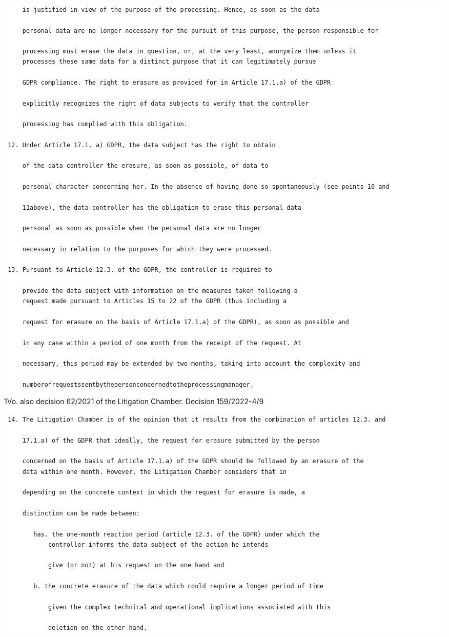          is justified in view of the purpose of the processing. Hence, as soon as the data

         personal data are no longer necessary for the pursuit of this purpose, the person responsible for

         processing must erase the data in question, or, at the very least, anonymize them unless it
         processes these same data for a distinct purpose that it can legitimately pursue

         GDPR compliance. The right to erasure as provided for in Article 17.1.a) of the GDPR

         explicitly recognizes the right of data subjects to verify that the controller

         processing has complied with this obligation.

     12. Under Article 17.1. a) GDPR, the data subject has the right to obtain

         of the data controller the erasure, as soon as possible, of data to

         personal character concerning her. In the absence of having done so spontaneously (see points 10 and

         11above), the data controller has the obligation to erase this personal data

         personal as soon as possible when the personal data are no longer

         necessary in relation to the purposes for which they were processed.

     13. Pursuant to Article 12.3. of the GDPR, the controller is required to

         provide the data subject with information on the measures taken following a
         request made pursuant to Articles 15 to 22 of the GDPR (thus including a

         request for erasure on the basis of Article 17.1.a) of the GDPR), as soon as possible and

         in any case within a period of one month from the receipt of the request. At

         necessary, this period may be extended by two months, taking into account the complexity and

         numberofrequestssentbythepersonconcernedtotheprocessingmanager.

1Vo. also decision 62/2021 of the Litigation Chamber. Decision 159/2022-4/9

     14. The Litigation Chamber is of the opinion that it results from the combination of articles 12.3. and

         17.1.a) of the GDPR that ideally, the request for erasure submitted by the person

         concerned on the basis of Article 17.1.a) of the GDPR should be followed by an erasure of the
         data within one month. However, the Litigation Chamber considers that in

         depending on the concrete context in which the request for erasure is made, a

         distinction can be made between:

            has. the one-month reaction period (article 12.3. of the GDPR) under which the
                controller informs the data subject of the action he intends

                give (or not) at his request on the one hand and

            b. the concrete erasure of the data which could require a longer period of time

                given the complex technical and operational implications associated with this

                deletion on the other hand.
